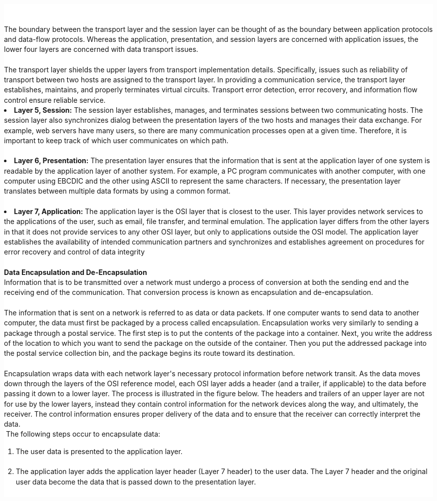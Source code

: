 <br>
<br>
The boundary between the transport layer and the session layer can be thought of as the boundary between application protocols and data-flow protocols. Whereas the application, presentation, and session layers are concerned with application issues, the lower four layers are concerned with data transport issues.
<br>
<br>
The transport layer shields the upper layers from transport implementation details. Specifically, issues such as reliability of transport between two hosts are assigned to the transport layer. In providing a communication service, the transport layer establishes, maintains, and properly terminates virtual circuits. Transport error detection, error recovery, and information flow control ensure reliable service.</li>
<br>
<li><b>Layer 5, Session:</b> The session layer establishes, manages, and terminates sessions between two communicating hosts. The session layer also synchronizes dialog between the presentation layers of the two hosts and manages their data exchange. For example, web servers have many users, so there are many communication processes open at a given time. Therefore, it is important to keep track of which user communicates on which path.</li>
<br>
<li><b>Layer 6, Presentation:</b> The presentation layer ensures that the information that is sent at the application layer of one system is readable by the application layer of another system. For example, a PC program communicates with another computer, with one computer using EBCDIC and the other using ASCII to represent the same characters. If necessary, the presentation layer translates between multiple data formats by using a common format.</li>
<br>
<li><b>Layer 7, Application:</b> The application layer is the OSI layer that is closest to the user. This layer provides network services to the applications of the user, such as email, file transfer, and terminal emulation. The application layer differs from the other layers in that it does not provide services to any other OSI layer, but only to applications outside the OSI model. The application layer establishes the availability of intended communication partners and synchronizes and establishes agreement on procedures for error recovery and control of data integrity</li>
</ul>
<br>
<b>Data Encapsulation and De-Encapsulation</b><br>
Information that is to be transmitted over a network must undergo a process of conversion at both the sending end and the receiving end of the communication. That conversion process is known as encapsulation and de-encapsulation.<br>
<br>
The information that is sent on a network is referred to as data or data packets. If one computer wants to send data to another computer, the data must first be packaged by a process called encapsulation. Encapsulation works very similarly to sending a package through a postal service. The first step is to put the contents of the package into a container. Next, you write the address of the location to which you want to send the package on the outside of the container. Then you put the addressed package into the postal service collection bin, and the package begins its route toward its destination.<br>
<br>
Encapsulation wraps data with each network layer's necessary protocol information before network transit. As the data moves down through the layers of the OSI reference model, each OSI layer adds a header (and a trailer, if applicable) to the data before passing it down to a lower layer. The process is illustrated in the figure below. The headers and trailers of an upper layer are not for use by the lower layers, instead they contain control information for the network devices along the way, and ultimately, the receiver. The control information ensures proper delivery of the data and to ensure that the receiver can correctly interpret the data.<br>
<img src="https://cjs6891.github.io/el7_blog/public/img/1514081219.png" alt="" style="">
The following steps occur to encapsulate data:
<ol>
<li>The user data is presented to the application layer.</li>
<br>
<li>The application layer adds the application layer header (Layer 7 header) to the user data. The Layer 7 header and the original user data become the data that is passed down to the presentation layer.</li>
<br>
